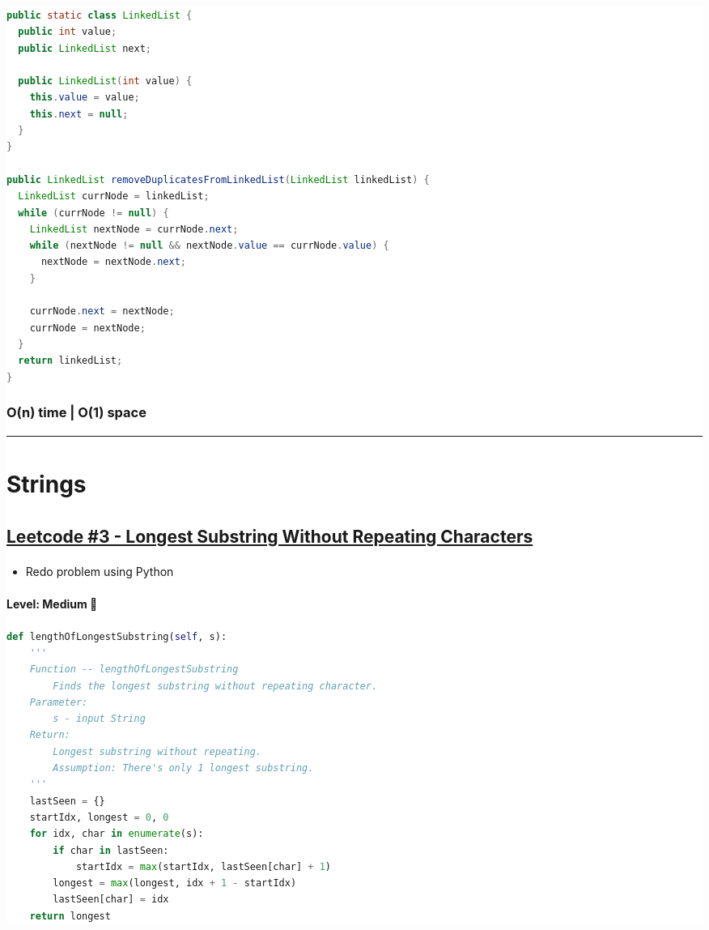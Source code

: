 ```java
public static class LinkedList {
  public int value;
  public LinkedList next;

  public LinkedList(int value) {
    this.value = value;
    this.next = null;
  }
}

public LinkedList removeDuplicatesFromLinkedList(LinkedList linkedList) {
  LinkedList currNode = linkedList;
  while (currNode != null) {
    LinkedList nextNode = currNode.next;
    while (nextNode != null && nextNode.value == currNode.value) {
      nextNode = nextNode.next;
    }

    currNode.next = nextNode;
    currNode = nextNode;
  }
  return linkedList;
}
```

### O(n) time | O(1) space

---

# Strings

## [Leetcode #3 - Longest Substring Without Repeating Characters](https://leetcode.com/problems/longest-substring-without-repeating-characters/)
* Redo problem using Python

#### Level: Medium 📘

```python
def lengthOfLongestSubstring(self, s):
    '''
    Function -- lengthOfLongestSubstring
        Finds the longest substring without repeating character.
    Parameter:
        s - input String
    Return:
        Longest substring without repeating. 
        Assumption: There's only 1 longest substring.
    '''
    lastSeen = {}
    startIdx, longest = 0, 0
    for idx, char in enumerate(s):
        if char in lastSeen:
            startIdx = max(startIdx, lastSeen[char] + 1)
        longest = max(longest, idx + 1 - startIdx)
        lastSeen[char] = idx
    return longest
```
